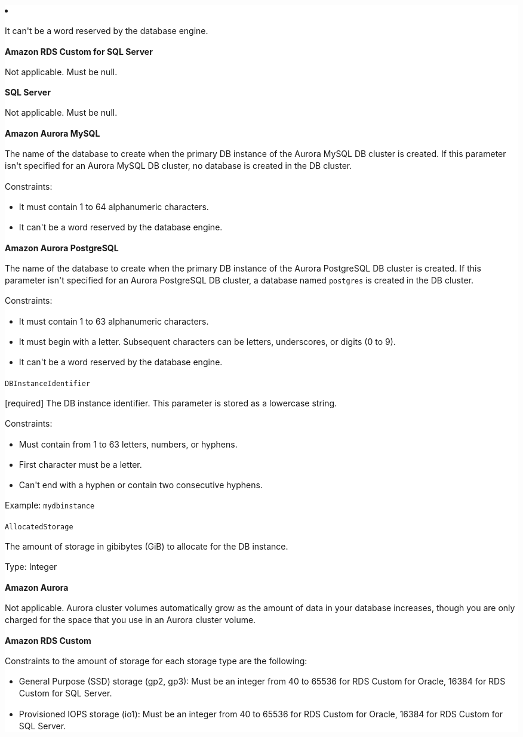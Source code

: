 <li><p>It can't be a word reserved by the database engine.</p></li>
</ul>
<p><strong>Amazon RDS Custom for SQL Server</strong></p>
<p>Not applicable. Must be null.</p>
<p><strong>SQL Server</strong></p>
<p>Not applicable. Must be null.</p>
<p><strong>Amazon Aurora MySQL</strong></p>
<p>The name of the database to create when the primary DB instance of
the Aurora MySQL DB cluster is created. If this parameter isn't
specified for an Aurora MySQL DB cluster, no database is created in the
DB cluster.</p>
<p>Constraints:</p>
<ul>
<li><p>It must contain 1 to 64 alphanumeric characters.</p></li>
<li><p>It can't be a word reserved by the database engine.</p></li>
</ul>
<p><strong>Amazon Aurora PostgreSQL</strong></p>
<p>The name of the database to create when the primary DB instance of
the Aurora PostgreSQL DB cluster is created. If this parameter isn't
specified for an Aurora PostgreSQL DB cluster, a database named
<code>postgres</code> is created in the DB cluster.</p>
<p>Constraints:</p>
<ul>
<li><p>It must contain 1 to 63 alphanumeric characters.</p></li>
<li><p>It must begin with a letter. Subsequent characters can be
letters, underscores, or digits (0 to 9).</p></li>
<li><p>It can't be a word reserved by the database engine.</p></li>
</ul></td>
</tr>
<tr class="even">
<td><code
id="rds_create_db_instance_:_DBInstanceIdentifier">DBInstanceIdentifier</code></td>
<td><p>[required] The DB instance identifier. This parameter is stored
as a lowercase string.</p>
<p>Constraints:</p>
<ul>
<li><p>Must contain from 1 to 63 letters, numbers, or hyphens.</p></li>
<li><p>First character must be a letter.</p></li>
<li><p>Can't end with a hyphen or contain two consecutive
hyphens.</p></li>
</ul>
<p>Example: <code>mydbinstance</code></p></td>
</tr>
<tr class="odd">
<td><code
id="rds_create_db_instance_:_AllocatedStorage">AllocatedStorage</code></td>
<td><p>The amount of storage in gibibytes (GiB) to allocate for the DB
instance.</p>
<p>Type: Integer</p>
<p><strong>Amazon Aurora</strong></p>
<p>Not applicable. Aurora cluster volumes automatically grow as the
amount of data in your database increases, though you are only charged
for the space that you use in an Aurora cluster volume.</p>
<p><strong>Amazon RDS Custom</strong></p>
<p>Constraints to the amount of storage for each storage type are the
following:</p>
<ul>
<li><p>General Purpose (SSD) storage (gp2, gp3): Must be an integer from
40 to 65536 for RDS Custom for Oracle, 16384 for RDS Custom for SQL
Server.</p></li>
<li><p>Provisioned IOPS storage (io1): Must be an integer from 40 to
65536 for RDS Custom for Oracle, 16384 for RDS Custom for SQL
Server.</p></li>
</ul>